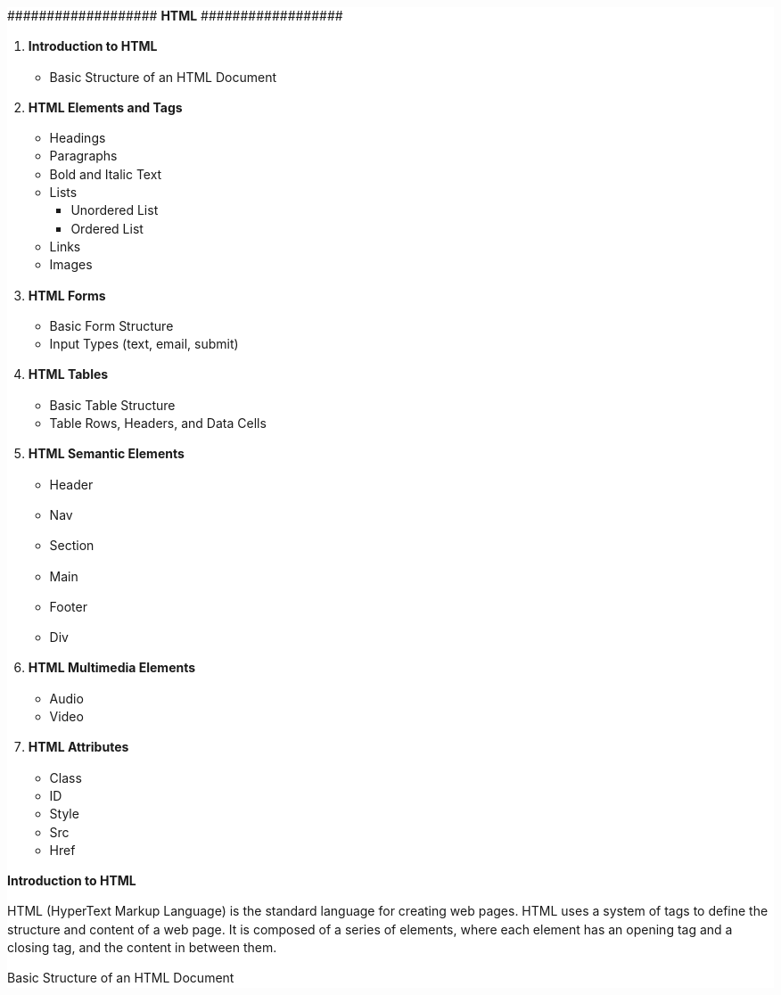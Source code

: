 ################### **HTML** ##################

1. **Introduction to HTML**

   - Basic Structure of an HTML Document

2. **HTML Elements and Tags**

   - Headings
   - Paragraphs
   - Bold and Italic Text
   - Lists
     - Unordered List
     - Ordered List
   - Links
   - Images

3. **HTML Forms**

   - Basic Form Structure
   - Input Types (text, email, submit)

4. **HTML Tables**

   - Basic Table Structure
   - Table Rows, Headers, and Data Cells

5. **HTML Semantic Elements**

   - Header
   - Nav
   - Section
   - Main
   - Footer

   - Div

6. **HTML Multimedia Elements**

   - Audio
   - Video

7. **HTML Attributes**
   - Class
   - ID
   - Style
   - Src
   - Href

**Introduction to HTML**

HTML (HyperText Markup Language) is the standard language for creating web
pages. HTML uses a system of tags to define the structure and content of a web
page. It is composed of a series of elements, where each element has an opening
tag and a closing tag, and the content in between them.

Basic Structure of an HTML Document

<!DOCTYPE html>
<html lang="en">
<head>
    <meta charset="UTF-8">
    <meta name="viewport" content="width=device-width, initial-scale=1.0">
    <title>Document</title>
</head>
<body>
